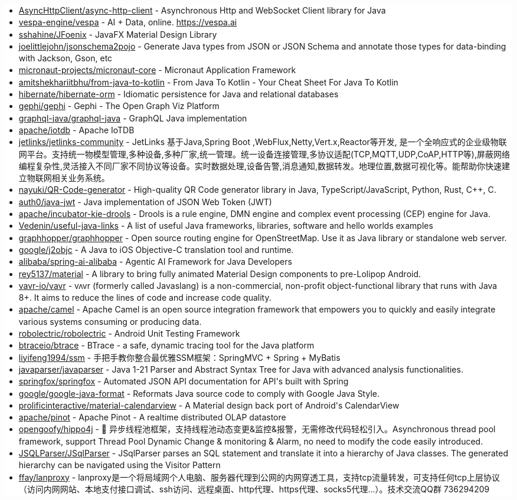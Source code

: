* [AsyncHttpClient/async-http-client](https://github.com/AsyncHttpClient/async-http-client) - Asynchronous Http and WebSocket Client library for Java
* [vespa-engine/vespa](https://github.com/vespa-engine/vespa) - AI + Data, online. https://vespa.ai
* [sshahine/JFoenix](https://github.com/sshahine/JFoenix) - JavaFX Material Design Library
* [joelittlejohn/jsonschema2pojo](https://github.com/joelittlejohn/jsonschema2pojo) - Generate Java types from JSON or JSON Schema and annotate those types for data-binding with Jackson, Gson, etc
* [micronaut-projects/micronaut-core](https://github.com/micronaut-projects/micronaut-core) - Micronaut Application Framework
* [amitshekhariitbhu/from-java-to-kotlin](https://github.com/amitshekhariitbhu/from-java-to-kotlin) - From Java To Kotlin - Your Cheat Sheet For Java To Kotlin
* [hibernate/hibernate-orm](https://github.com/hibernate/hibernate-orm) - Idiomatic persistence for Java and relational databases
* [gephi/gephi](https://github.com/gephi/gephi) - Gephi - The Open Graph Viz Platform
* [graphql-java/graphql-java](https://github.com/graphql-java/graphql-java) - GraphQL Java implementation
* [apache/iotdb](https://github.com/apache/iotdb) - Apache IoTDB
* [jetlinks/jetlinks-community](https://github.com/jetlinks/jetlinks-community) - JetLinks  基于Java,Spring Boot ,WebFlux,Netty,Vert.x,Reactor等开发, 是一个全响应式的企业级物联网平台。支持统一物模型管理,多种设备,多种厂家,统一管理。统一设备连接管理,多协议适配(TCP,MQTT,UDP,CoAP,HTTP等),屏蔽网络编程复杂性,灵活接入不同厂家不同协议等设备。实时数据处理,设备告警,消息通知,数据转发。地理位置,数据可视化等。能帮助你快速建立物联网相关业务系统。
* [nayuki/QR-Code-generator](https://github.com/nayuki/QR-Code-generator) - High-quality QR Code generator library in Java, TypeScript/JavaScript, Python, Rust, C++, C.
* [auth0/java-jwt](https://github.com/auth0/java-jwt) - Java implementation of JSON Web Token (JWT)
* [apache/incubator-kie-drools](https://github.com/apache/incubator-kie-drools) - Drools is a rule engine, DMN engine and complex event processing (CEP) engine for Java.
* [Vedenin/useful-java-links](https://github.com/Vedenin/useful-java-links) - A list of useful Java frameworks, libraries, software and hello worlds examples
* [graphhopper/graphhopper](https://github.com/graphhopper/graphhopper) - Open source routing engine for OpenStreetMap. Use it as Java library or standalone web server.
* [google/j2objc](https://github.com/google/j2objc) - A Java to iOS Objective-C translation tool and runtime.
* [alibaba/spring-ai-alibaba](https://github.com/alibaba/spring-ai-alibaba) - Agentic AI Framework for Java Developers
* [rey5137/material](https://github.com/rey5137/material) - A library to bring fully animated Material Design components to pre-Lolipop Android.
* [vavr-io/vavr](https://github.com/vavr-io/vavr) - vʌvr (formerly called Javaslang) is a non-commercial, non-profit object-functional library that runs with Java 8+. It aims to reduce the lines of code and increase code quality.
* [apache/camel](https://github.com/apache/camel) - Apache Camel is an open source integration framework that empowers you to quickly and easily integrate various systems consuming or producing data.
* [robolectric/robolectric](https://github.com/robolectric/robolectric) - Android Unit Testing Framework
* [btraceio/btrace](https://github.com/btraceio/btrace) - BTrace - a safe, dynamic tracing tool for the Java platform
* [liyifeng1994/ssm](https://github.com/liyifeng1994/ssm) - 手把手教你整合最优雅SSM框架：SpringMVC + Spring + MyBatis
* [javaparser/javaparser](https://github.com/javaparser/javaparser) - Java 1-21 Parser and Abstract Syntax Tree for Java with advanced analysis functionalities.
* [springfox/springfox](https://github.com/springfox/springfox) - Automated JSON API documentation for API's built with Spring
* [google/google-java-format](https://github.com/google/google-java-format) - Reformats Java source code to comply with Google Java Style.
* [prolificinteractive/material-calendarview](https://github.com/prolificinteractive/material-calendarview) - A Material design back port of Android's CalendarView
* [apache/pinot](https://github.com/apache/pinot) - Apache Pinot - A realtime distributed OLAP datastore
* [opengoofy/hippo4j](https://github.com/opengoofy/hippo4j) - 📌 异步线程池框架，支持线程池动态变更&监控&报警，无需修改代码轻松引入。Asynchronous thread pool framework, support Thread Pool Dynamic Change & monitoring & Alarm, no need to modify the code easily introduced.
* [JSQLParser/JSqlParser](https://github.com/JSQLParser/JSqlParser) - JSqlParser parses an SQL statement and translate it into a hierarchy of Java classes. The generated hierarchy can be navigated using the Visitor Pattern
* [ffay/lanproxy](https://github.com/ffay/lanproxy) - lanproxy是一个将局域网个人电脑、服务器代理到公网的内网穿透工具，支持tcp流量转发，可支持任何tcp上层协议（访问内网网站、本地支付接口调试、ssh访问、远程桌面、http代理、https代理、socks5代理...）。技术交流QQ群 736294209